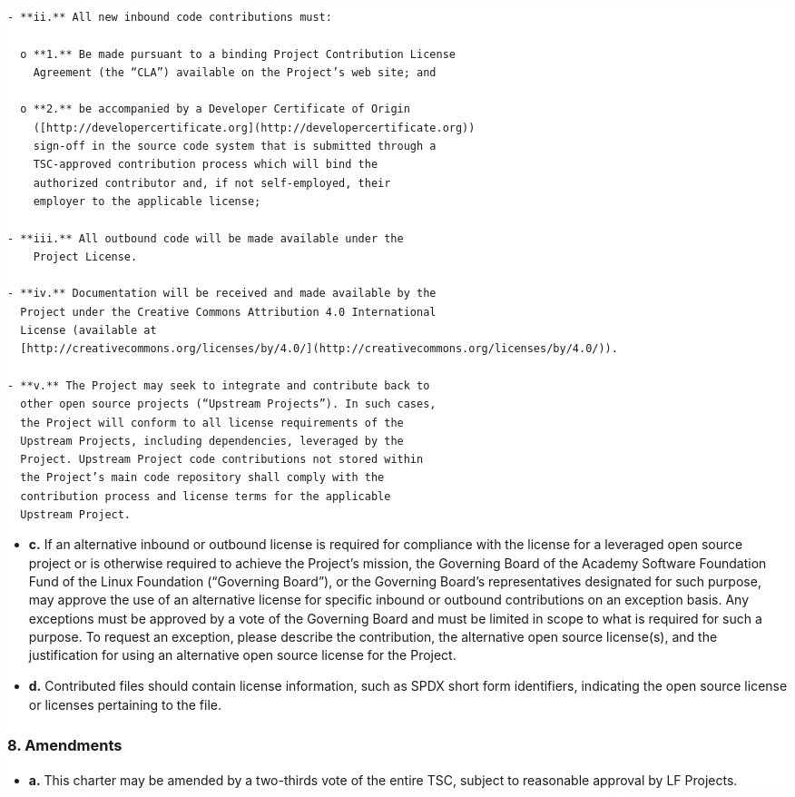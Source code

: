     - **ii.** All new inbound code contributions must:

      o **1.** Be made pursuant to a binding Project Contribution License
        Agreement (the “CLA”) available on the Project’s web site; and

      o **2.** be accompanied by a Developer Certificate of Origin
        ([http://developercertificate.org](http://developercertificate.org))
        sign-off in the source code system that is submitted through a
        TSC-approved contribution process which will bind the
        authorized contributor and, if not self-employed, their
        employer to the applicable license;

    - **iii.** All outbound code will be made available under the
        Project License.

    - **iv.** Documentation will be received and made available by the
      Project under the Creative Commons Attribution 4.0 International
      License (available at
      [http://creativecommons.org/licenses/by/4.0/](http://creativecommons.org/licenses/by/4.0/)).

    - **v.** The Project may seek to integrate and contribute back to
      other open source projects (“Upstream Projects”). In such cases,
      the Project will conform to all license requirements of the
      Upstream Projects, including dependencies, leveraged by the
      Project. Upstream Project code contributions not stored within
      the Project’s main code repository shall comply with the
      contribution process and license terms for the applicable
      Upstream Project.

  * **c.** If an alternative inbound or outbound license is required
    for compliance with the license for a leveraged open source
    project or is otherwise required to achieve the Project’s mission,
    the Governing Board of the Academy Software Foundation Fund of the
    Linux Foundation (“Governing Board”), or the Governing Board’s
    representatives designated for such purpose, may approve the use
    of an alternative license for specific inbound or outbound
    contributions on an exception basis.  Any exceptions must be
    approved by a vote of the Governing Board and must be limited in
    scope to what is required for such a purpose. To request an
    exception, please describe the contribution, the alternative open
    source license(s), and the justification for using an alternative
    open source license for the Project.

  * **d.** Contributed files should contain license information, such
    as SPDX short form identifiers, indicating the open source license
    or licenses pertaining to the file.

### 8. Amendments

  * **a.** This charter may be amended by a two-thirds vote of the
    entire TSC, subject to reasonable approval by LF Projects.

